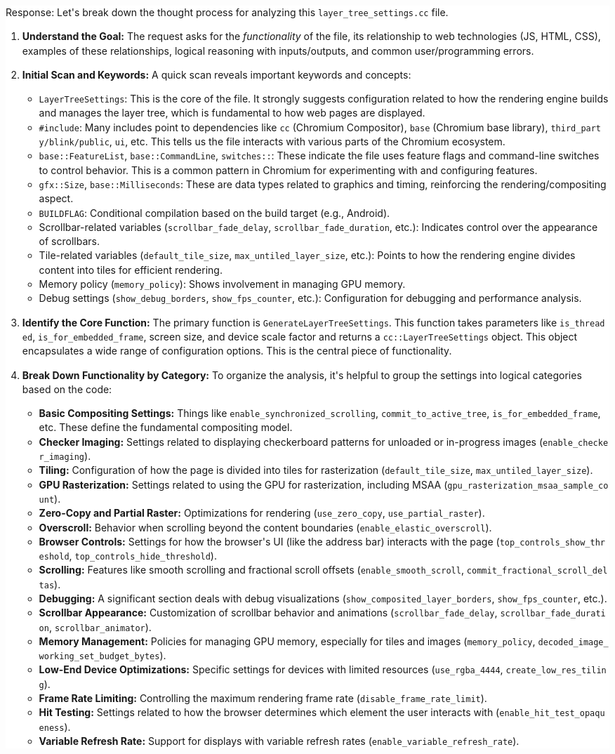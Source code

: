 Response:
Let's break down the thought process for analyzing this `layer_tree_settings.cc` file.

1. **Understand the Goal:** The request asks for the *functionality* of the file, its relationship to web technologies (JS, HTML, CSS), examples of these relationships, logical reasoning with inputs/outputs, and common user/programming errors.

2. **Initial Scan and Keywords:**  A quick scan reveals important keywords and concepts:
    * `LayerTreeSettings`: This is the core of the file. It strongly suggests configuration related to how the rendering engine builds and manages the layer tree, which is fundamental to how web pages are displayed.
    * `#include`: Many includes point to dependencies like `cc` (Chromium Compositor), `base` (Chromium base library), `third_party/blink/public`, `ui`, etc. This tells us the file interacts with various parts of the Chromium ecosystem.
    * `base::FeatureList`, `base::CommandLine`, `switches::`: These indicate the file uses feature flags and command-line switches to control behavior. This is a common pattern in Chromium for experimenting with and configuring features.
    * `gfx::Size`, `base::Milliseconds`: These are data types related to graphics and timing, reinforcing the rendering/compositing aspect.
    * `BUILDFLAG`:  Conditional compilation based on the build target (e.g., Android).
    * Scrollbar-related variables (`scrollbar_fade_delay`, `scrollbar_fade_duration`, etc.):  Indicates control over the appearance of scrollbars.
    * Tile-related variables (`default_tile_size`, `max_untiled_layer_size`, etc.):  Points to how the rendering engine divides content into tiles for efficient rendering.
    * Memory policy (`memory_policy`): Shows involvement in managing GPU memory.
    * Debug settings (`show_debug_borders`, `show_fps_counter`, etc.):  Configuration for debugging and performance analysis.

3. **Identify the Core Function:** The primary function is `GenerateLayerTreeSettings`. This function takes parameters like `is_threaded`, `is_for_embedded_frame`, screen size, and device scale factor and returns a `cc::LayerTreeSettings` object. This object encapsulates a wide range of configuration options. This is the central piece of functionality.

4. **Break Down Functionality by Category:**  To organize the analysis, it's helpful to group the settings into logical categories based on the code:

    * **Basic Compositing Settings:**  Things like `enable_synchronized_scrolling`, `commit_to_active_tree`, `is_for_embedded_frame`, etc. These define the fundamental compositing model.
    * **Checker Imaging:**  Settings related to displaying checkerboard patterns for unloaded or in-progress images (`enable_checker_imaging`).
    * **Tiling:**  Configuration of how the page is divided into tiles for rasterization (`default_tile_size`, `max_untiled_layer_size`).
    * **GPU Rasterization:** Settings related to using the GPU for rasterization, including MSAA (`gpu_rasterization_msaa_sample_count`).
    * **Zero-Copy and Partial Raster:** Optimizations for rendering (`use_zero_copy`, `use_partial_raster`).
    * **Overscroll:** Behavior when scrolling beyond the content boundaries (`enable_elastic_overscroll`).
    * **Browser Controls:** Settings for how the browser's UI (like the address bar) interacts with the page (`top_controls_show_threshold`, `top_controls_hide_threshold`).
    * **Scrolling:** Features like smooth scrolling and fractional scroll offsets (`enable_smooth_scroll`, `commit_fractional_scroll_deltas`).
    * **Debugging:**  A significant section deals with debug visualizations (`show_composited_layer_borders`, `show_fps_counter`, etc.).
    * **Scrollbar Appearance:**  Customization of scrollbar behavior and animations (`scrollbar_fade_delay`, `scrollbar_fade_duration`, `scrollbar_animator`).
    * **Memory Management:**  Policies for managing GPU memory, especially for tiles and images (`memory_policy`, `decoded_image_working_set_budget_bytes`).
    * **Low-End Device Optimizations:**  Specific settings for devices with limited resources (`use_rgba_4444`, `create_low_res_tiling`).
    * **Frame Rate Limiting:** Controlling the maximum rendering frame rate (`disable_frame_rate_limit`).
    * **Hit Testing:** Settings related to how the browser determines which element the user interacts with (`enable_hit_test_opaqueness`).
    * **Variable Refresh Rate:** Support for displays with variable refresh rates (`enable_variable_refresh_rate`).